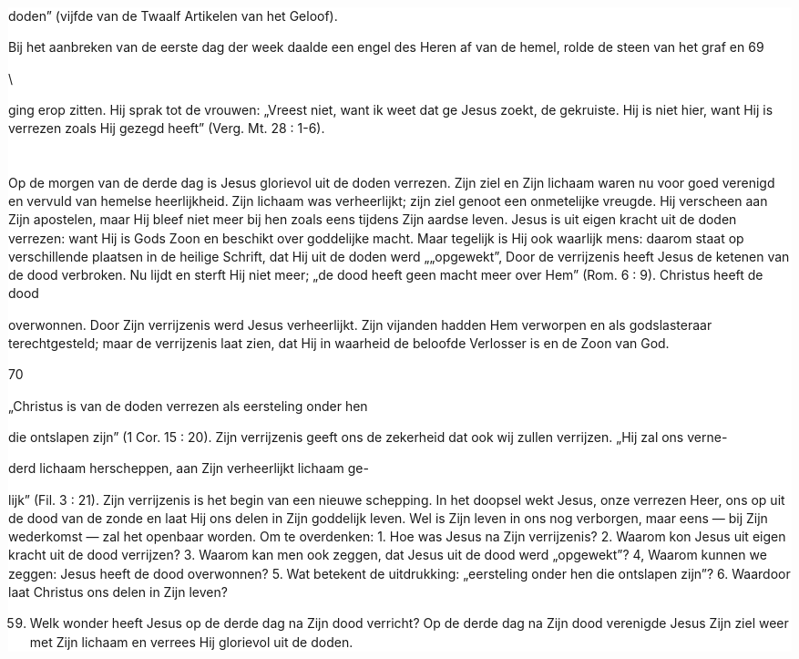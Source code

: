 doden” (vijfde van de Twaalf Artikelen van het Geloof).

Bij het aanbreken van de eerste dag der week daalde een engel des Heren af van de hemel, rolde de steen van het graf en
69

\

ging erop zitten. Hij sprak tot de vrouwen: „Vreest niet, want
ik weet dat ge Jesus zoekt, de gekruiste. Hij is niet hier, want
Hij is verrezen zoals Hij gezegd heeft” (Verg. Mt. 28 : 1-6).
#

Op de morgen van de derde dag is Jesus glorievol uit de doden verrezen. Zijn ziel en Zijn lichaam waren nu voor goed
verenigd en vervuld van hemelse heerlijkheid. Zijn lichaam
was verheerlijkt; zijn ziel genoot een onmetelijke vreugde. Hij
verscheen aan Zijn apostelen, maar Hij bleef niet meer bij hen
zoals eens tijdens Zijn aardse leven.
Jesus is uit eigen kracht uit de doden verrezen: want Hij is
Gods Zoon en beschikt over goddelijke macht. Maar tegelijk
is Hij ook waarlijk mens: daarom staat op verschillende plaatsen in de heilige Schrift, dat Hij uit de doden werd „„opgewekt”,
Door de verrijzenis heeft Jesus de ketenen van de dood verbroken. Nu lijdt en sterft Hij niet meer; „de dood heeft geen
macht meer over Hem” (Rom. 6 : 9). Christus heeft de dood

overwonnen.
Door Zijn verrijzenis werd Jesus verheerlijkt. Zijn vijanden
hadden Hem verworpen en als godslasteraar terechtgesteld;
maar de verrijzenis laat zien, dat Hij in waarheid de beloofde
Verlosser is en de Zoon van God.

70

„Christus is van de doden verrezen als eersteling onder hen

die ontslapen zijn” (1 Cor. 15 : 20). Zijn verrijzenis geeft ons
de zekerheid dat ook wij zullen verrijzen. „Hij zal ons verne-

derd lichaam herscheppen, aan Zijn verheerlijkt lichaam ge-

lijk” (Fil. 3 : 21). Zijn verrijzenis is het begin van een nieuwe
schepping.
In het doopsel wekt Jesus, onze verrezen Heer, ons op uit
de dood van de zonde en laat Hij ons delen in Zijn goddelijk
leven. Wel is Zijn leven in ons nog verborgen, maar eens —
bij Zijn wederkomst — zal het openbaar worden.
Om te overdenken: 1. Hoe was Jesus na Zijn verrijzenis? 2. Waarom kon
Jesus uit eigen kracht uit de dood verrijzen? 3. Waarom kan men ook
zeggen, dat Jesus uit de dood werd „opgewekt”? 4, Waarom kunnen we
zeggen: Jesus heeft de dood overwonnen? 5. Wat betekent de uitdrukking: „eersteling onder hen die ontslapen zijn”? 6. Waardoor laat
Christus ons delen in Zijn leven?

59. Welk wonder heeft Jesus op de derde dag na Zijn
dood verricht?
Op de derde dag na Zijn dood verenigde Jesus Zijn ziel
weer met Zijn lichaam en verrees Hij glorievol uit de
doden.
